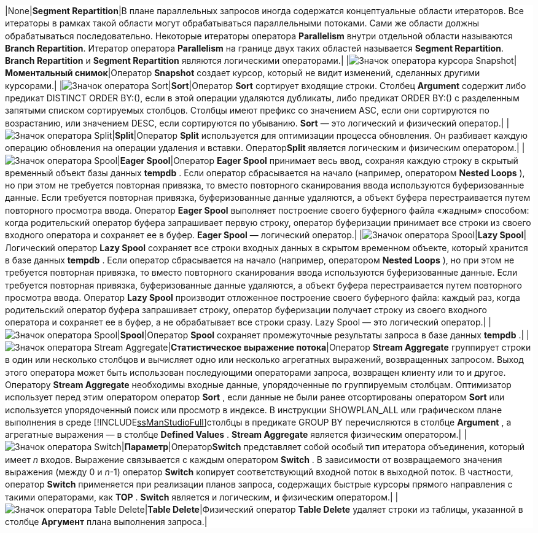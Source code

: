 |None|**Segment Repartition**|В плане параллельных запросов иногда содержатся концептуальные области итераторов. Все итераторы в рамках такой области могут обрабатываться параллельными потоками. Сами же области должны обрабатываться последовательно. Некоторые итераторы оператора **Parallelism** внутри отдельной области называются **Branch Repartition**. Итератор оператора **Parallelism** на границе двух таких областей называется **Segment Repartition**. **Branch Repartition** и **Segment Repartition** являются логическими операторами.| 
|![Значок оператора курсора Snapshot](../relational-databases/media/snapshot-32x.gif "Значок оператора курсора Snapshot")|**Моментальный снимок**|Оператор **Snapshot** создает курсор, который не видит изменений, сделанных другими курсорами.| 
|![Значок оператора Sort](../relational-databases/media/sort-32x.gif "Значок оператора Sort")|**Sort**|Оператор **Sort** сортирует входящие строки. Столбец **Argument** содержит либо предикат DISTINCT ORDER BY:(), если в этой операции удаляются дубликаты, либо предикат ORDER BY:() с разделенным запятыми списком сортируемых столбцов. Столбцы имеют префикс со значением ASC, если они сортируются по возрастанию, или значением DESC, если сортируются по убыванию. **Sort** — это логический и физический оператор.| 
|![Значок оператора Split](../relational-databases/media/split-32x.gif "Значок оператора Split")|**Split**|Оператор **Split** используется для оптимизации процесса обновления. Он разбивает каждую операцию обновления на операции удаления и вставки. Оператор**Split** является логическим и физическим оператором.| 
|![Значок оператора Spool](../relational-databases/media/spool-32x.gif "Значок оператора Spool")|**Eager Spool**|Оператор **Eager Spool** принимает весь ввод, сохраняя каждую строку в скрытый временный объект базы данных **tempdb** . Если оператор сбрасывается на начало (например, оператором **Nested Loops** ), но при этом не требуется повторная привязка, то вместо повторного сканирования ввода используются буферизованные данные. Если требуется повторная привязка, буферизованные данные удаляются, а объект буфера перестраивается путем повторного просмотра ввода. Оператор **Eager Spool** выполняет построение своего буферного файла «жадным» способом: когда родительский оператор буфера запрашивает первую строку, оператор буферизации принимает все строки из своего входного оператора и сохраняет ее в буфер. **Eager Spool** — логический оператор.| 
|![Значок оператора Spool](../relational-databases/media/spool-32x.gif "Значок оператора Spool")|**Lazy Spool**|Логический оператор **Lazy Spool** сохраняет все строки входных данных в скрытом временном объекте, который хранится в базе данных **tempdb** . Если оператор сбрасывается на начало (например, оператором **Nested Loops** ), но при этом не требуется повторная привязка, то вместо повторного сканирования ввода используются буферизованные данные. Если требуется повторная привязка, буферизованные данные удаляются, а объект буфера перестраивается путем повторного просмотра ввода. Оператор **Lazy Spool** производит отложенное построение своего буферного файла: каждый раз, когда родительский оператор буфера запрашивает строку, оператор буферизации получает строку из своего входного оператора и сохраняет ее в буфер, а не обрабатывает все строки сразу. Lazy Spool — это логический оператор.| 
|![Значок оператора Spool](../relational-databases/media/spool-32x.gif "Значок оператора Spool")|**Spool**|Оператор **Spool** сохраняет промежуточные результаты запроса в базе данных **tempdb** .| 
|![Значок оператора Stream Aggregate](../relational-databases/media/stream-aggregate-32x.gif "Значок оператора Stream Aggregate")|**Статистическое выражение потока**|Оператор **Stream Aggregate** группирует строки в один или несколько столбцов и вычисляет одно или несколько агрегатных выражений, возвращенных запросом. Выход этого оператора может быть использован последующими операторами запроса, возвращен клиенту или то и другое. Оператору **Stream Aggregate** необходимы входные данные, упорядоченные по группируемым столбцам. Оптимизатор использует перед этим оператором оператор **Sort** , если данные не были ранее отсортированы оператором **Sort** или используется упорядоченный поиск или просмотр в индексе. В инструкции SHOWPLAN_ALL или графическом плане выполнения в среде [!INCLUDE[ssManStudioFull](../includes/ssmanstudiofull-md.md)]столбцы в предикате GROUP BY перечисляются в столбце **Argument** , а агрегатные выражения — в столбце **Defined Values** . **Stream Aggregate** является физическим оператором.| 
|![Значок оператора Switch](../relational-databases/media/switch-32x.gif "Значок оператора Switch")|**Параметр**|Оператор**Switch** представляет собой особый тип итератора объединения, который имеет *n* входов. Выражение связывается с каждым оператором **Switch** . В зависимости от возвращаемого значения выражения (между 0 и *n*-1) оператор **Switch** копирует соответствующий входной поток в выходной поток. В частности, оператор **Switch** применяется при реализации планов запроса, содержащих быстрые курсоры прямого направления с такими операторами, как **TOP** . **Switch** является и логическим, и физическим оператором.| 
|![Значок оператора Table Delete](../relational-databases/media/table-delete-32x.gif "Значок оператора Table Delete")|**Table Delete**|Физический оператор **Table Delete** удаляет строки из таблицы, указанной в столбце **Аргумент** плана выполнения запроса.| 